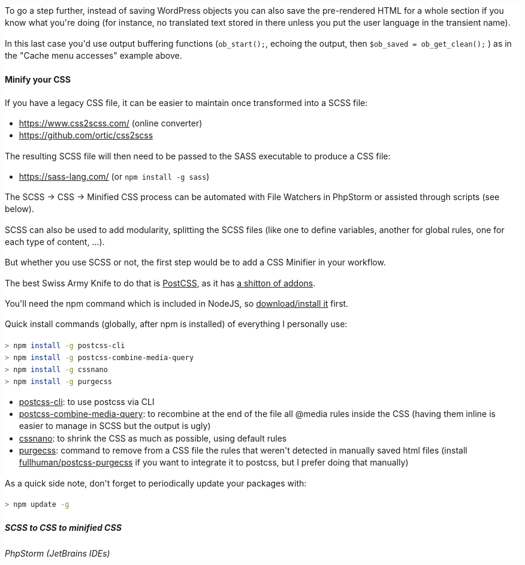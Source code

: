 To go a step further, instead of saving WordPress objects you can also save the pre-rendered HTML for a whole section if you know what you're doing (for instance, no translated text stored in there unless you put the user language in the transient name).

In this last case you'd use output buffering functions (`ob_start();`, echoing the output, then `$ob_saved = ob_get_clean();` ) as in the "Cache menu accesses" example above.

#### Minify your CSS

If you have a legacy CSS file, it can be easier to maintain once transformed into a SCSS file:

 * https://www.css2scss.com/ (online converter)
 * https://github.com/ortic/css2scss

The resulting SCSS file will then need to be passed to the SASS executable to produce a CSS file:

 * https://sass-lang.com/ (or `npm install -g sass`)

The SCSS -> CSS -> Minified CSS process can be automated with File Watchers in PhpStorm or assisted through scripts (see below).

SCSS can also be used to add modularity, splitting the SCSS files (like one to define variables, another for global rules, one for each type of content, …).

But whether you use SCSS or not, the first step would be to add a CSS Minifier in your workflow.

The best Swiss Army Knife to do that is [PostCSS](https://github.com/postcss/postcss), as it has [a shitton of addons](https://www.postcss.parts/).

You'll need the npm command which is included in NodeJS, so [download/install it](https://nodejs.org) first.

Quick install commands (globally, after npm is installed) of everything I personally use:

````bash
> npm install -g postcss-cli
> npm install -g postcss-combine-media-query
> npm install -g cssnano
> npm install -g purgecss
````

 * [postcss-cli](https://github.com/postcss/postcss-cli): to use postcss via CLI
 * [postcss-combine-media-query](https://github.com/SassNinja/postcss-combine-media-query): to recombine at the end of the file all @media rules inside the CSS (having them inline is easier to manage in SCSS but the output is ugly)
 * [cssnano](https://cssnano.co/): to shrink the CSS as much as possible, using default rules
 * [purgecss](https://purgecss.com/CLI.html): command to remove from a CSS file the rules that weren't detected in manually saved html files (install [fullhuman/postcss-purgecss](https://github.com/FullHuman/postcss-purgecss) if you want to integrate it to postcss, but I prefer doing that manually)

As a quick side note, don't forget to periodically update your packages with:

````bash
> npm update -g 
````

##### SCSS to CSS to minified CSS

###### PhpStorm (JetBrains IDEs)
